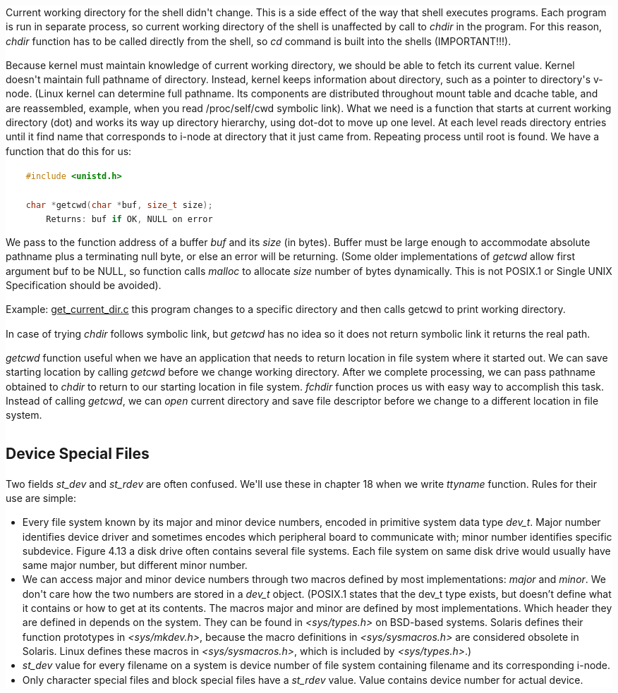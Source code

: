 Current working directory for the shell didn't change. This is a side effect of the way that shell executes programs. Each program is run in separate process, so current working directory of the shell is unaffected by call to *chdir* in the program. For this reason, *chdir* function has to be called directly from the shell, so *cd* command is built into the shells (IMPORTANT!!!).

Because kernel must maintain knowledge of current working directory, we should be able to fetch its current value. Kernel doesn't maintain full pathname of directory. Instead, kernel keeps information about directory, such as a pointer to directory's v-node. (Linux kernel can determine full pathname. Its components are distributed throughout mount table and dcache table, and are reassembled, example, when you read /proc/self/cwd symbolic link).
What we need is a function that starts at current working directory (dot) and works its way up directory hierarchy, using dot-dot to move up one level. At each level reads directory entries until it find name that corresponds to i-node at directory that it just came from. Repeating process until root is found. We have a function that do this for us:

```C
    #include <unistd.h>

    char *getcwd(char *buf, size_t size);
        Returns: buf if OK, NULL on error
```

We pass to the function address of a buffer *buf* and its *size* (in bytes). Buffer must be large enough to accommodate absolute pathname plus a terminating null byte, or else an error will be returning. (Some older implementations of *getcwd* allow first argument buf to be NULL, so function calls *malloc* to allocate *size* number of bytes dynamically. This is not POSIX.1 or Single UNIX Specification should be avoided).

Example: [get_current_dir.c](https://github.com/K0deless/k0deless.github.io/blob/master/code/APUE/chapter4/get_current_dir.c)  this program changes to a specific directory and then calls getcwd to print working directory.

In case of trying *chdir* follows symbolic link, but *getcwd* has no idea so it does not return symbolic link it returns the real path.

*getcwd* function useful when we have an application that needs to return location in file system where it started out. We can save starting location by calling *getcwd* before we change working directory. After we complete processing, we can pass pathname obtained to *chdir* to return to our starting location in file system.
*fchdir* function proces us with easy way to accomplish this task. Instead of calling *getcwd*, we can *open* current directory and save file descriptor before we change to a different location in file system.

## Device Special Files

Two fields *st_dev* and *st_rdev* are often confused. We'll use these in chapter 18 when we write *ttyname* function. Rules for their use are simple:

* Every file system known by its major and minor device numbers, encoded in primitive system data type *dev_t*. Major number identifies device driver and sometimes encodes which peripheral board to communicate with; minor number identifies specific subdevice. Figure 4.13 a disk drive often contains several file systems. Each file system on same disk drive would usually have same major number, but different minor number.
* We can access major and minor device numbers through two macros defined by most implementations: *major* and *minor*. We don't care how the two numbers are stored in a *dev_t* object. (POSIX.1 states that the dev_t type exists, but doesn’t define what it contains or how to get at its contents. The macros major and minor are defined by most implementations. Which header they are defined in depends on the system. They can be found in *<sys/types.h>* on BSD-based systems. Solaris defines their function prototypes in *<sys/mkdev.h>*, because the macro definitions in *<sys/sysmacros.h>* are considered obsolete in Solaris. Linux defines these macros in *<sys/sysmacros.h>*, which is included by *<sys/types.h>*.)
* *st_dev* value for every filename on a system is device number of file system containing filename and its corresponding i-node.
* Only character special files and block special files have a *st_rdev* value. Value contains device number for actual device.

